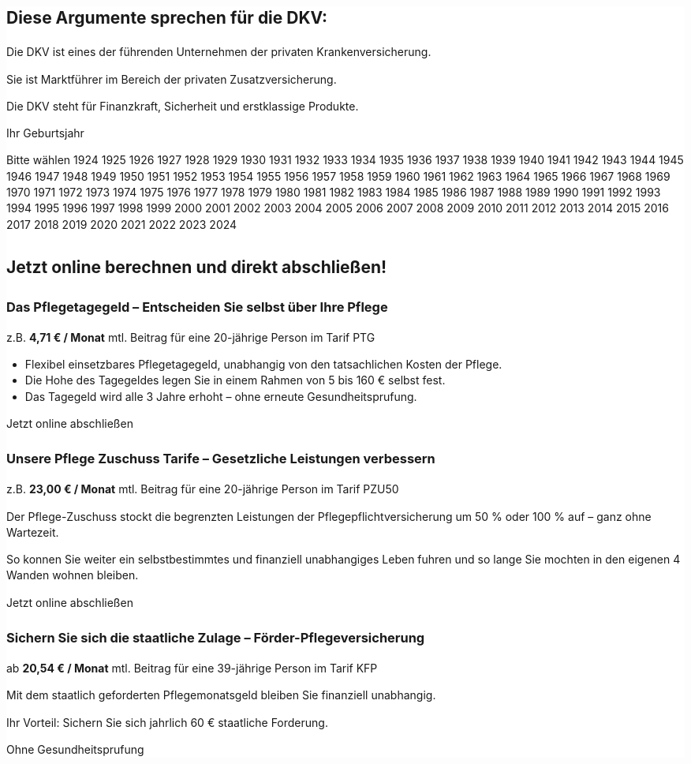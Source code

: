 ## Diese Argumente sprechen für die DKV:

Die DKV ist eines der führenden Unternehmen der privaten Krankenversicherung.

Sie ist Marktführer im Bereich der privaten Zusatzversicherung.

Die DKV steht für Finanzkraft, Sicherheit und erstklassige Produkte.

Ihr Geburtsjahr

Bitte wählen 1924 1925 1926 1927 1928 1929 1930 1931 1932 1933 1934 1935 1936
1937 1938 1939 1940 1941 1942 1943 1944 1945 1946 1947 1948 1949 1950 1951
1952 1953 1954 1955 1956 1957 1958 1959 1960 1961 1962 1963 1964 1965 1966
1967 1968 1969 1970 1971 1972 1973 1974 1975 1976 1977 1978 1979 1980 1981
1982 1983 1984 1985 1986 1987 1988 1989 1990 1991 1992 1993 1994 1995 1996
1997 1998 1999 2000 2001 2002 2003 2004 2005 2006 2007 2008 2009 2010 2011
2012 2013 2014 2015 2016 2017 2018 2019 2020 2021 2022 2023 2024

## Jetzt online berechnen und direkt abschließen!

### Das Pflegetagegeld – Entscheiden Sie selbst über Ihre Pflege

z.B. **4,71 € / Monat** mtl. Beitrag für eine 20-jährige Person im Tarif PTG

  * Flexibel einsetzbares Pflegetagegeld, unabhangig von den tatsachlichen Kosten der Pflege.
  * Die Hohe des Tagegeldes legen Sie in einem Rahmen von 5 bis 160 € selbst fest.
  * Das Tagegeld wird alle 3 Jahre erhoht – ohne erneute Gesundheitsprufung.

Jetzt online abschließen

### Unsere Pflege Zuschuss Tarife – Gesetzliche Leistungen verbessern

z.B. **23,00 € / Monat** mtl. Beitrag für eine 20-jährige Person im Tarif
PZU50

Der Pflege-Zuschuss stockt die begrenzten Leistungen der
Pflegepflichtversicherung um 50 % oder 100 % auf – ganz ohne Wartezeit.

So konnen Sie weiter ein selbstbestimmtes und finanziell unabhangiges Leben
fuhren und so lange Sie mochten in den eigenen 4 Wanden wohnen bleiben.

Jetzt online abschließen

### Sichern Sie sich die staatliche Zulage – Förder-Pflegeversicherung

ab **20,54 € / Monat** mtl. Beitrag für eine 39-jährige Person im Tarif KFP

Mit dem staatlich geforderten Pflegemonatsgeld bleiben Sie finanziell
unabhangig.

Ihr Vorteil: Sichern Sie sich jahrlich 60 € staatliche Forderung.

Ohne Gesundheitsprufung
